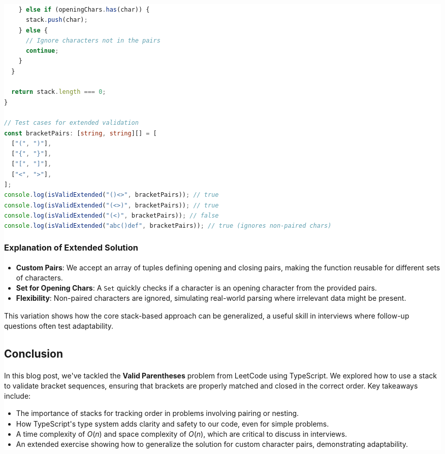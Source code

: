 ```typescript
    } else if (openingChars.has(char)) {
      stack.push(char);
    } else {
      // Ignore characters not in the pairs
      continue;
    }
  }

  return stack.length === 0;
}

// Test cases for extended validation
const bracketPairs: [string, string][] = [
  ["(", ")"],
  ["{", "}"],
  ["[", "]"],
  ["<", ">"],
];
console.log(isValidExtended("()<>", bracketPairs)); // true
console.log(isValidExtended("(<>)", bracketPairs)); // true
console.log(isValidExtended("(<)", bracketPairs)); // false
console.log(isValidExtended("abc()def", bracketPairs)); // true (ignores non-paired chars)
```

### Explanation of Extended Solution

- **Custom Pairs**: We accept an array of tuples defining opening and closing
  pairs, making the function reusable for different sets of characters.
- **Set for Opening Chars**: A `Set` quickly checks if a character is an opening
  character from the provided pairs.
- **Flexibility**: Non-paired characters are ignored, simulating real-world
  parsing where irrelevant data might be present.

This variation shows how the core stack-based approach can be generalized, a
useful skill in interviews where follow-up questions often test adaptability.

## Conclusion

In this blog post, we've tackled the **Valid Parentheses** problem from LeetCode
using TypeScript. We explored how to use a stack to validate bracket sequences,
ensuring that brackets are properly matched and closed in the correct order. Key
takeaways include:

- The importance of stacks for tracking order in problems involving pairing or
  nesting.
- How TypeScript's type system adds clarity and safety to our code, even for
  simple problems.
- A time complexity of $O(n)$ and space complexity of $O(n)$, which are critical
  to discuss in interviews.
- An extended exercise showing how to generalize the solution for custom
  character pairs, demonstrating adaptability.

